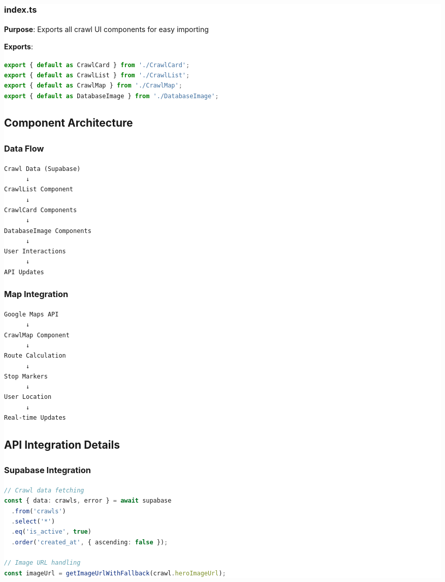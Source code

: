 ### **index.ts**
**Purpose**: Exports all crawl UI components for easy importing

**Exports**:
```typescript
export { default as CrawlCard } from './CrawlCard';
export { default as CrawlList } from './CrawlList';
export { default as CrawlMap } from './CrawlMap';
export { default as DatabaseImage } from './DatabaseImage';
```

## **Component Architecture**

### **Data Flow**
```
Crawl Data (Supabase)
      ↓
CrawlList Component
      ↓
CrawlCard Components
      ↓
DatabaseImage Components
      ↓
User Interactions
      ↓
API Updates
```

### **Map Integration**
```
Google Maps API
      ↓
CrawlMap Component
      ↓
Route Calculation
      ↓
Stop Markers
      ↓
User Location
      ↓
Real-time Updates
```

## **API Integration Details**

### **Supabase Integration**
```typescript
// Crawl data fetching
const { data: crawls, error } = await supabase
  .from('crawls')
  .select('*')
  .eq('is_active', true)
  .order('created_at', { ascending: false });

// Image URL handling
const imageUrl = getImageUrlWithFallback(crawl.heroImageUrl);
```
